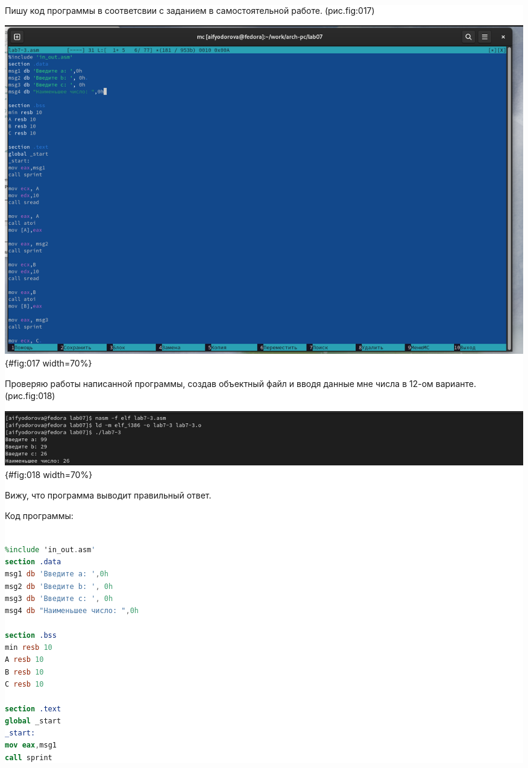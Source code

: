 Пишу код программы в соответсвии с заданием в самостоятельной работе. (рис.fig:017)

![Заполнение файла lab7-3.asm](image/17.png){#fig:017 width=70%}

Проверяю работы написанной программы, создав объектный файл и вводя данные мне числа в 12-ом варианте. (рис.fig:018)

![Запуск файла lab7-3](image/18.png){#fig:018 width=70%}

Вижу, что программа выводит правильный ответ.

Код программы:


```NASM

%include 'in_out.asm'
section .data
msg1 db 'Введите a: ',0h
msg2 db 'Введите b: ', 0h 
msg3 db 'Введите c: ', 0h
msg4 db "Наименьшее число: ",0h

section .bss
min resb 10
A resb 10
B resb 10
C resb 10

section .text
global _start
_start:
mov eax,msg1
call sprint
```